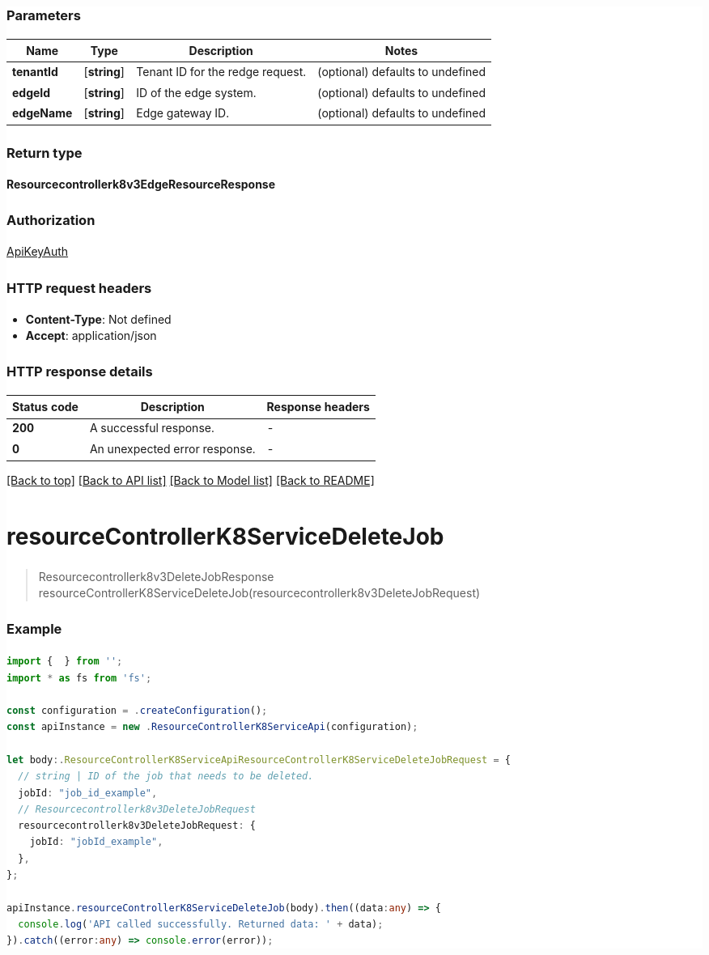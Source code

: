 
### Parameters

Name | Type | Description  | Notes
------------- | ------------- | ------------- | -------------
 **tenantId** | [**string**] | Tenant ID for the redge request. | (optional) defaults to undefined
 **edgeId** | [**string**] | ID of the edge system. | (optional) defaults to undefined
 **edgeName** | [**string**] | Edge gateway ID. | (optional) defaults to undefined


### Return type

**Resourcecontrollerk8v3EdgeResourceResponse**

### Authorization

[ApiKeyAuth](README.md#ApiKeyAuth)

### HTTP request headers

 - **Content-Type**: Not defined
 - **Accept**: application/json


### HTTP response details
| Status code | Description | Response headers |
|-------------|-------------|------------------|
**200** | A successful response. |  -  |
**0** | An unexpected error response. |  -  |

[[Back to top]](#) [[Back to API list]](README.md#documentation-for-api-endpoints) [[Back to Model list]](README.md#documentation-for-models) [[Back to README]](README.md)

# **resourceControllerK8ServiceDeleteJob**
> Resourcecontrollerk8v3DeleteJobResponse resourceControllerK8ServiceDeleteJob(resourcecontrollerk8v3DeleteJobRequest)


### Example


```typescript
import {  } from '';
import * as fs from 'fs';

const configuration = .createConfiguration();
const apiInstance = new .ResourceControllerK8ServiceApi(configuration);

let body:.ResourceControllerK8ServiceApiResourceControllerK8ServiceDeleteJobRequest = {
  // string | ID of the job that needs to be deleted.
  jobId: "job_id_example",
  // Resourcecontrollerk8v3DeleteJobRequest
  resourcecontrollerk8v3DeleteJobRequest: {
    jobId: "jobId_example",
  },
};

apiInstance.resourceControllerK8ServiceDeleteJob(body).then((data:any) => {
  console.log('API called successfully. Returned data: ' + data);
}).catch((error:any) => console.error(error));
```
